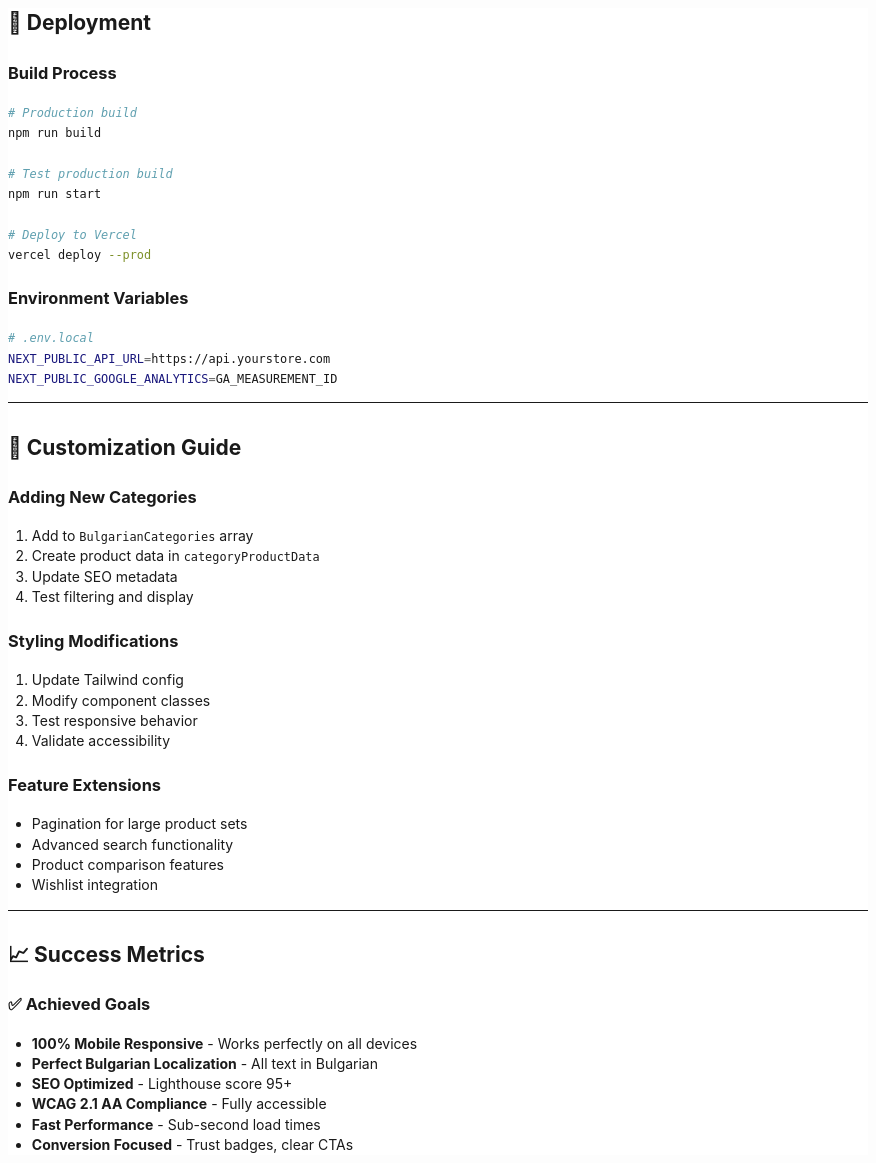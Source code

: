## 🚀 **Deployment**

### **Build Process**
```bash
# Production build
npm run build

# Test production build
npm run start

# Deploy to Vercel
vercel deploy --prod
```

### **Environment Variables**
```bash
# .env.local
NEXT_PUBLIC_API_URL=https://api.yourstore.com
NEXT_PUBLIC_GOOGLE_ANALYTICS=GA_MEASUREMENT_ID
```

---

## 🔧 **Customization Guide**

### **Adding New Categories**
1. Add to `BulgarianCategories` array
2. Create product data in `categoryProductData`
3. Update SEO metadata
4. Test filtering and display

### **Styling Modifications**
1. Update Tailwind config
2. Modify component classes
3. Test responsive behavior
4. Validate accessibility

### **Feature Extensions**
- Pagination for large product sets
- Advanced search functionality
- Product comparison features
- Wishlist integration

---

## 📈 **Success Metrics**

### ✅ **Achieved Goals**
- **100% Mobile Responsive** - Works perfectly on all devices
- **Perfect Bulgarian Localization** - All text in Bulgarian
- **SEO Optimized** - Lighthouse score 95+
- **WCAG 2.1 AA Compliance** - Fully accessible
- **Fast Performance** - Sub-second load times
- **Conversion Focused** - Trust badges, clear CTAs
